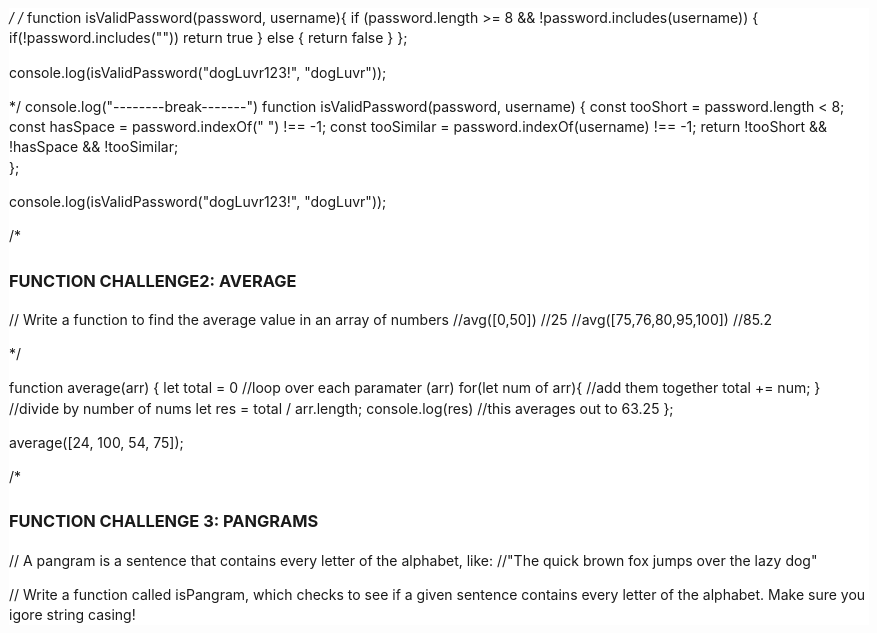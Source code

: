 
*/
/*
function isValidPassword(password, username){
    if (password.length >= 8 && !password.includes(username)) {
        if(!password.includes(""))
        return true
    } else  {
        return false 
    }
};

console.log(isValidPassword("dogLuvr123!", "dogLuvr"));

*/
console.log("--------break-------")
function isValidPassword(password, username) {
    const tooShort = password.length < 8;
    const hasSpace = password.indexOf(" ") !== -1; 
    const tooSimilar = password.indexOf(username) !== -1; 
    return !tooShort && !hasSpace && !tooSimilar;  
};

console.log(isValidPassword("dogLuvr123!", "dogLuvr"));


/*
### FUNCTION CHALLENGE2: AVERAGE
// Write a function to find the average value in an array of numbers
//avg([0,50]) //25
//avg([75,76,80,95,100]) //85.2

*/

function average(arr) {
    let total = 0 
    //loop over each paramater (arr)
    for(let num of arr){
    //add them together
    total += num;
    }
    //divide by number of nums 
    let res = total / arr.length; 
    console.log(res) //this averages out to 63.25
};

average([24, 100, 54, 75]);

/*
### FUNCTION CHALLENGE 3: PANGRAMS

// A pangram is a sentence that contains every letter of the alphabet, like:
//"The quick brown fox jumps over the lazy dog"

// Write a function called isPangram, which checks to see if a given sentence contains every letter of the alphabet.  Make sure you igore string casing!

